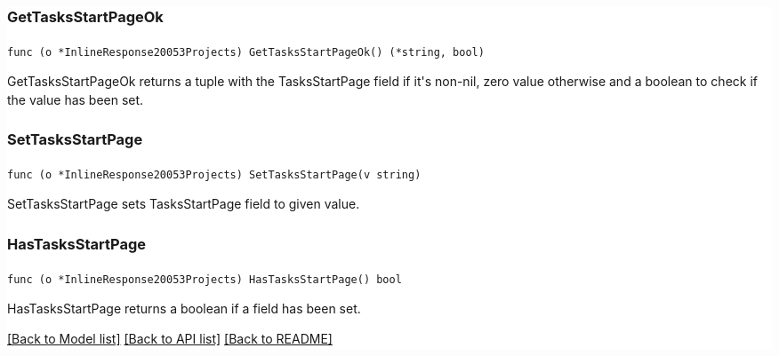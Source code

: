 ### GetTasksStartPageOk

`func (o *InlineResponse20053Projects) GetTasksStartPageOk() (*string, bool)`

GetTasksStartPageOk returns a tuple with the TasksStartPage field if it's non-nil, zero value otherwise
and a boolean to check if the value has been set.

### SetTasksStartPage

`func (o *InlineResponse20053Projects) SetTasksStartPage(v string)`

SetTasksStartPage sets TasksStartPage field to given value.

### HasTasksStartPage

`func (o *InlineResponse20053Projects) HasTasksStartPage() bool`

HasTasksStartPage returns a boolean if a field has been set.


[[Back to Model list]](../README.md#documentation-for-models) [[Back to API list]](../README.md#documentation-for-api-endpoints) [[Back to README]](../README.md)


